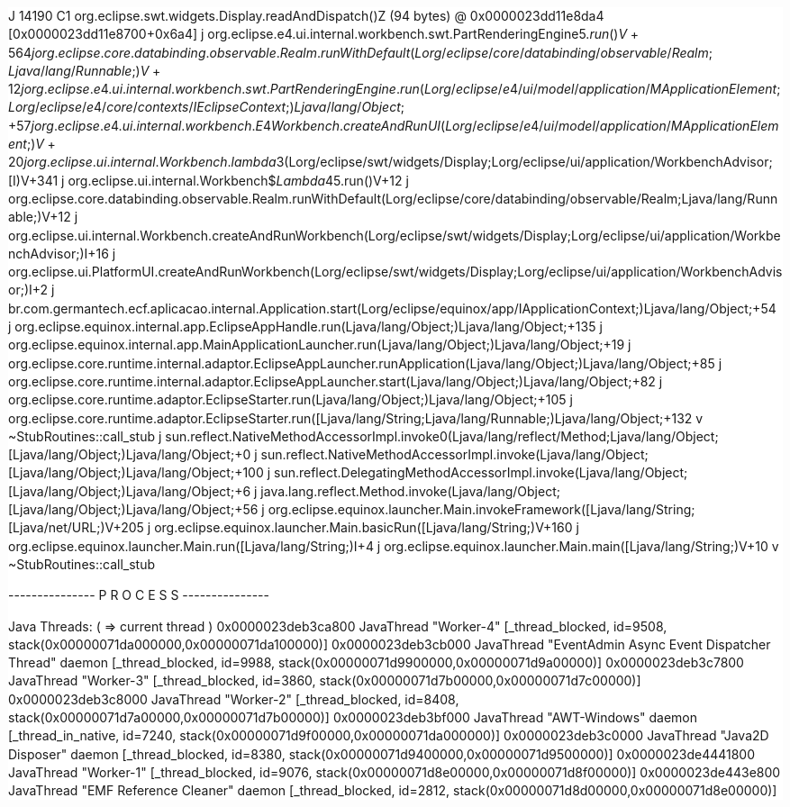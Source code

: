 J 14190 C1 org.eclipse.swt.widgets.Display.readAndDispatch()Z (94 bytes) @ 0x0000023dd11e8da4 [0x0000023dd11e8700+0x6a4]
j  org.eclipse.e4.ui.internal.workbench.swt.PartRenderingEngine$5.run()V+564
j  org.eclipse.core.databinding.observable.Realm.runWithDefault(Lorg/eclipse/core/databinding/observable/Realm;Ljava/lang/Runnable;)V+12
j  org.eclipse.e4.ui.internal.workbench.swt.PartRenderingEngine.run(Lorg/eclipse/e4/ui/model/application/MApplicationElement;Lorg/eclipse/e4/core/contexts/IEclipseContext;)Ljava/lang/Object;+57
j  org.eclipse.e4.ui.internal.workbench.E4Workbench.createAndRunUI(Lorg/eclipse/e4/ui/model/application/MApplicationElement;)V+20
j  org.eclipse.ui.internal.Workbench.lambda$3(Lorg/eclipse/swt/widgets/Display;Lorg/eclipse/ui/application/WorkbenchAdvisor;[I)V+341
j  org.eclipse.ui.internal.Workbench$$Lambda$45.run()V+12
j  org.eclipse.core.databinding.observable.Realm.runWithDefault(Lorg/eclipse/core/databinding/observable/Realm;Ljava/lang/Runnable;)V+12
j  org.eclipse.ui.internal.Workbench.createAndRunWorkbench(Lorg/eclipse/swt/widgets/Display;Lorg/eclipse/ui/application/WorkbenchAdvisor;)I+16
j  org.eclipse.ui.PlatformUI.createAndRunWorkbench(Lorg/eclipse/swt/widgets/Display;Lorg/eclipse/ui/application/WorkbenchAdvisor;)I+2
j  br.com.germantech.ecf.aplicacao.internal.Application.start(Lorg/eclipse/equinox/app/IApplicationContext;)Ljava/lang/Object;+54
j  org.eclipse.equinox.internal.app.EclipseAppHandle.run(Ljava/lang/Object;)Ljava/lang/Object;+135
j  org.eclipse.equinox.internal.app.MainApplicationLauncher.run(Ljava/lang/Object;)Ljava/lang/Object;+19
j  org.eclipse.core.runtime.internal.adaptor.EclipseAppLauncher.runApplication(Ljava/lang/Object;)Ljava/lang/Object;+85
j  org.eclipse.core.runtime.internal.adaptor.EclipseAppLauncher.start(Ljava/lang/Object;)Ljava/lang/Object;+82
j  org.eclipse.core.runtime.adaptor.EclipseStarter.run(Ljava/lang/Object;)Ljava/lang/Object;+105
j  org.eclipse.core.runtime.adaptor.EclipseStarter.run([Ljava/lang/String;Ljava/lang/Runnable;)Ljava/lang/Object;+132
v  ~StubRoutines::call_stub
j  sun.reflect.NativeMethodAccessorImpl.invoke0(Ljava/lang/reflect/Method;Ljava/lang/Object;[Ljava/lang/Object;)Ljava/lang/Object;+0
j  sun.reflect.NativeMethodAccessorImpl.invoke(Ljava/lang/Object;[Ljava/lang/Object;)Ljava/lang/Object;+100
j  sun.reflect.DelegatingMethodAccessorImpl.invoke(Ljava/lang/Object;[Ljava/lang/Object;)Ljava/lang/Object;+6
j  java.lang.reflect.Method.invoke(Ljava/lang/Object;[Ljava/lang/Object;)Ljava/lang/Object;+56
j  org.eclipse.equinox.launcher.Main.invokeFramework([Ljava/lang/String;[Ljava/net/URL;)V+205
j  org.eclipse.equinox.launcher.Main.basicRun([Ljava/lang/String;)V+160
j  org.eclipse.equinox.launcher.Main.run([Ljava/lang/String;)I+4
j  org.eclipse.equinox.launcher.Main.main([Ljava/lang/String;)V+10
v  ~StubRoutines::call_stub

---------------  P R O C E S S  ---------------

Java Threads: ( => current thread )
  0x0000023deb3ca800 JavaThread "Worker-4" [_thread_blocked, id=9508, stack(0x00000071da000000,0x00000071da100000)]
  0x0000023deb3cb000 JavaThread "EventAdmin Async Event Dispatcher Thread" daemon [_thread_blocked, id=9988, stack(0x00000071d9900000,0x00000071d9a00000)]
  0x0000023deb3c7800 JavaThread "Worker-3" [_thread_blocked, id=3860, stack(0x00000071d7b00000,0x00000071d7c00000)]
  0x0000023deb3c8000 JavaThread "Worker-2" [_thread_blocked, id=8408, stack(0x00000071d7a00000,0x00000071d7b00000)]
  0x0000023deb3bf000 JavaThread "AWT-Windows" daemon [_thread_in_native, id=7240, stack(0x00000071d9f00000,0x00000071da000000)]
  0x0000023deb3c0000 JavaThread "Java2D Disposer" daemon [_thread_blocked, id=8380, stack(0x00000071d9400000,0x00000071d9500000)]
  0x0000023de4441800 JavaThread "Worker-1" [_thread_blocked, id=9076, stack(0x00000071d8e00000,0x00000071d8f00000)]
  0x0000023de443e800 JavaThread "EMF Reference Cleaner" daemon [_thread_blocked, id=2812, stack(0x00000071d8d00000,0x00000071d8e00000)]